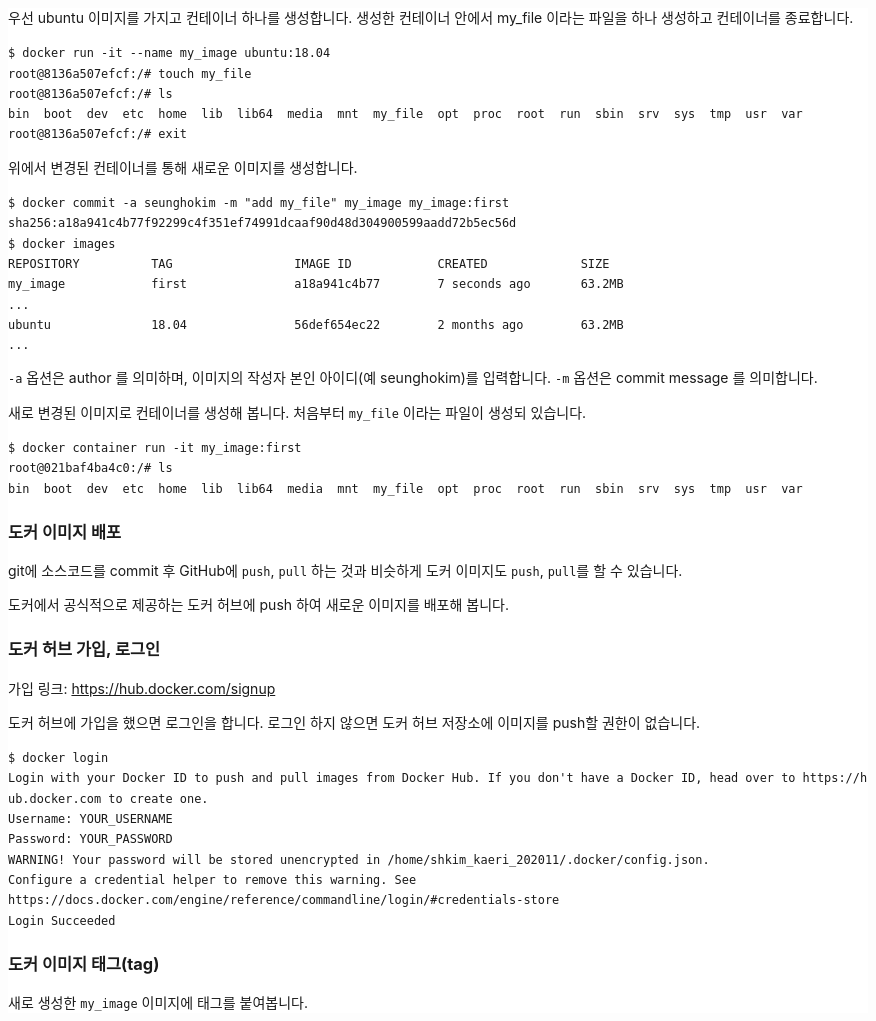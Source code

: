 우선 ubuntu 이미지를 가지고 컨테이너 하나를 생성합니다. 생성한 컨테이너 안에서 my_file 이라는 파일을 하나 생성하고 컨테이너를 종료합니다.
```shell script
$ docker run -it --name my_image ubuntu:18.04
root@8136a507efcf:/# touch my_file
root@8136a507efcf:/# ls
bin  boot  dev  etc  home  lib  lib64  media  mnt  my_file  opt  proc  root  run  sbin  srv  sys  tmp  usr  var
root@8136a507efcf:/# exit 
```

위에서 변경된 컨테이너를 통해 새로운 이미지를 생성합니다. 

```shell script
$ docker commit -a seunghokim -m "add my_file" my_image my_image:first
sha256:a18a941c4b77f92299c4f351ef74991dcaaf90d48d304900599aadd72b5ec56d
$ docker images
REPOSITORY          TAG                 IMAGE ID            CREATED             SIZE
my_image            first               a18a941c4b77        7 seconds ago       63.2MB
...
ubuntu              18.04               56def654ec22        2 months ago        63.2MB
...
```
`-a` 옵션은 author 를 의미하며, 이미지의 작성자 본인 아이디(예 seunghokim)를 입력합니다. `-m` 옵션은 commit message 를 의미합니다.

새로 변경된 이미지로 컨테이너를 생성해 봅니다. 처음부터 `my_file` 이라는 파일이 생성되 있습니다.
```shell script
$ docker container run -it my_image:first 
root@021baf4ba4c0:/# ls     
bin  boot  dev  etc  home  lib  lib64  media  mnt  my_file  opt  proc  root  run  sbin  srv  sys  tmp  usr  var
```

### 도커 이미지 배포
git에 소스코드를 commit 후 GitHub에 `push`, `pull` 하는 것과 비슷하게 도커 이미지도 `push`, `pull`를 할 수 있습니다.

도커에서 공식적으로 제공하는 도커 허브에 push 하여 새로운 이미지를 배포해 봅니다.

### 도커 허브 가입, 로그인
가입 링크: https://hub.docker.com/signup

도커 허브에 가입을 했으면 로그인을 합니다. 로그인 하지 않으면 도커 허브 저장소에 이미지를 push할 권한이 없습니다.
```shell script
$ docker login
Login with your Docker ID to push and pull images from Docker Hub. If you don't have a Docker ID, head over to https://hub.docker.com to create one.
Username: YOUR_USERNAME
Password: YOUR_PASSWORD
WARNING! Your password will be stored unencrypted in /home/shkim_kaeri_202011/.docker/config.json.
Configure a credential helper to remove this warning. See
https://docs.docker.com/engine/reference/commandline/login/#credentials-store
Login Succeeded

```

### 도커 이미지 태그(tag)
새로 생성한 `my_image` 이미지에 태그를 붙여봅니다. 
